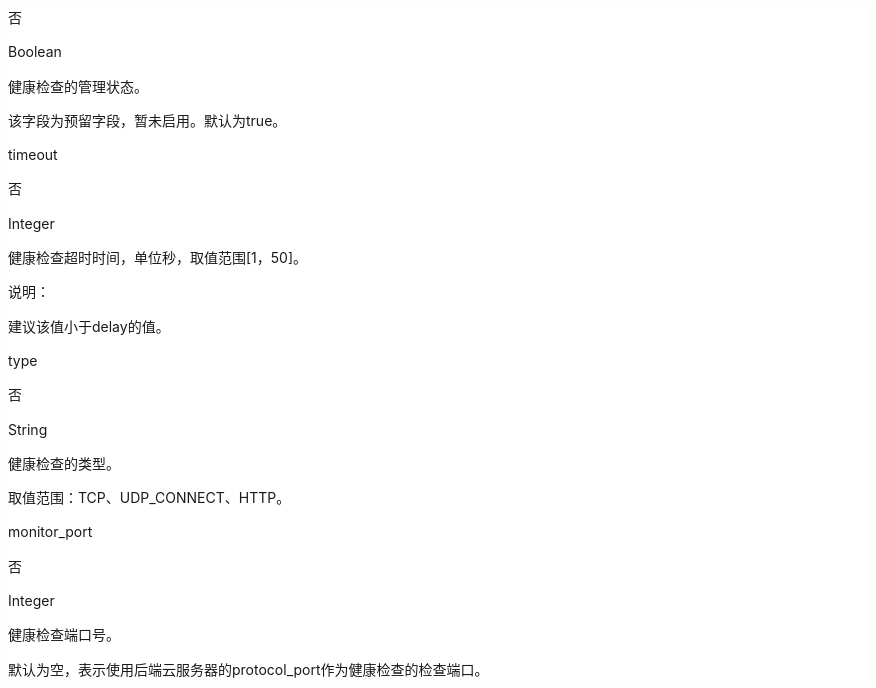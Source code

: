 </td>
<td class="cellrowborder" valign="top" width="11.73882611738826%" headers="mcps1.2.5.1.2 "><p id="p726123817254"><a name="p726123817254"></a><a name="p726123817254"></a>否</p>
</td>
<td class="cellrowborder" valign="top" width="12.168783121687829%" headers="mcps1.2.5.1.3 "><p id="p182615381254"><a name="p182615381254"></a><a name="p182615381254"></a>Boolean</p>
</td>
<td class="cellrowborder" valign="top" width="52.4847515248475%" headers="mcps1.2.5.1.4 "><p id="p88489418492"><a name="p88489418492"></a><a name="p88489418492"></a>健康检查的管理状态。</p>
<p id="p136141610163013"><a name="p136141610163013"></a><a name="p136141610163013"></a>该字段为预留字段，暂未启用。默认为true。</p>
</td>
</tr>
<tr id="row126183852517"><td class="cellrowborder" valign="top" width="23.607639236076388%" headers="mcps1.2.5.1.1 "><p id="p12268381258"><a name="p12268381258"></a><a name="p12268381258"></a>timeout</p>
</td>
<td class="cellrowborder" valign="top" width="11.73882611738826%" headers="mcps1.2.5.1.2 "><p id="p10268386258"><a name="p10268386258"></a><a name="p10268386258"></a>否</p>
</td>
<td class="cellrowborder" valign="top" width="12.168783121687829%" headers="mcps1.2.5.1.3 "><p id="p1826193817257"><a name="p1826193817257"></a><a name="p1826193817257"></a>Integer</p>
</td>
<td class="cellrowborder" valign="top" width="52.4847515248475%" headers="mcps1.2.5.1.4 "><p id="p37112334494"><a name="p37112334494"></a><a name="p37112334494"></a>健康检查超时时间，单位秒，取值范围[1，50]。</p>
<div class="note" id="note77113384910"><a name="note77113384910"></a><a name="note77113384910"></a><span class="notetitle"> 说明： </span><div class="notebody"><p id="p57123374911"><a name="p57123374911"></a><a name="p57123374911"></a>建议该值小于delay的值。</p>
</div></div>
</td>
</tr>
<tr id="row727133820254"><td class="cellrowborder" valign="top" width="23.607639236076388%" headers="mcps1.2.5.1.1 "><p id="p1027738102511"><a name="p1027738102511"></a><a name="p1027738102511"></a>type</p>
</td>
<td class="cellrowborder" valign="top" width="11.73882611738826%" headers="mcps1.2.5.1.2 "><p id="p102713814259"><a name="p102713814259"></a><a name="p102713814259"></a>否</p>
</td>
<td class="cellrowborder" valign="top" width="12.168783121687829%" headers="mcps1.2.5.1.3 "><p id="p15271738142512"><a name="p15271738142512"></a><a name="p15271738142512"></a>String</p>
</td>
<td class="cellrowborder" valign="top" width="52.4847515248475%" headers="mcps1.2.5.1.4 "><p id="p87193317494"><a name="p87193317494"></a><a name="p87193317494"></a>健康检查的类型。</p>
<p id="p5711533184919"><a name="p5711533184919"></a><a name="p5711533184919"></a>取值范围：TCP、UDP_CONNECT、HTTP。</p>
</td>
</tr>
<tr id="row1527103816252"><td class="cellrowborder" valign="top" width="23.607639236076388%" headers="mcps1.2.5.1.1 "><p id="p1327173832513"><a name="p1327173832513"></a><a name="p1327173832513"></a>monitor_port</p>
</td>
<td class="cellrowborder" valign="top" width="11.73882611738826%" headers="mcps1.2.5.1.2 "><p id="p3271638132514"><a name="p3271638132514"></a><a name="p3271638132514"></a>否</p>
</td>
<td class="cellrowborder" valign="top" width="12.168783121687829%" headers="mcps1.2.5.1.3 "><p id="p172723818256"><a name="p172723818256"></a><a name="p172723818256"></a>Integer</p>
</td>
<td class="cellrowborder" valign="top" width="52.4847515248475%" headers="mcps1.2.5.1.4 "><p id="p19915125974920"><a name="p19915125974920"></a><a name="p19915125974920"></a>健康检查端口号。</p>
<p id="p1891535916496"><a name="p1891535916496"></a><a name="p1891535916496"></a>默认为空，表示使用后端云服务器的protocol_port作为健康检查的检查端口。</p>
</td>
</tr>